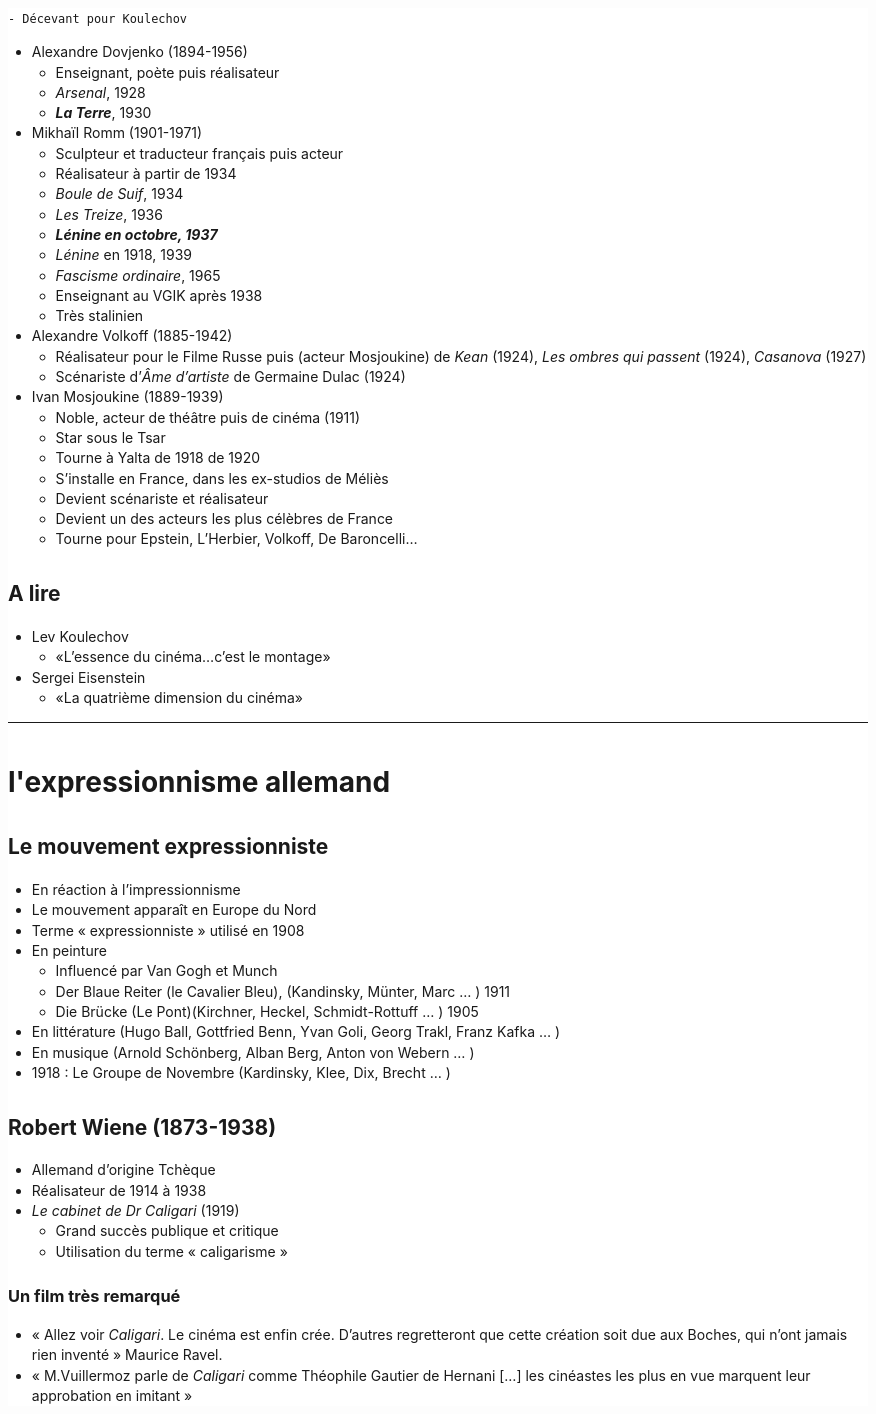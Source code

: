 	- Décevant pour Koulechov
- Alexandre Dovjenko (1894-1956)
	- Enseignant, poète puis réalisateur
	- *Arsenal*, 1928
	- ***La Terre***, 1930
- Mikhaïl Romm (1901-1971)
	- Sculpteur et traducteur français puis acteur
	- Réalisateur à partir de 1934
	- *Boule de Suif*, 1934
	- *Les Treize*, 1936
	- ***Lénine en octobre, 1937***
	- *Lénine* en 1918, 1939
	- *Fascisme ordinaire*, 1965
	- Enseignant au VGIK après 1938
	- Très stalinien
- Alexandre Volkoff (1885-1942)
	- Réalisateur pour le Filme Russe puis (acteur Mosjoukine) de *Kean* (1924), *Les ombres qui passent* (1924), *Casanova* (1927)
	- Scénariste d’*Âme d’artiste* de Germaine Dulac (1924)
- Ivan Mosjoukine (1889-1939)
	- Noble, acteur de théâtre puis de cinéma (1911)
	- Star sous le Tsar
	- Tourne à Yalta de 1918 de 1920
	- S’installe en France, dans les ex-studios de Méliès
	- Devient scénariste et réalisateur
	- Devient un des acteurs les plus célèbres de France
	- Tourne pour Epstein, L’Herbier, Volkoff, De Baroncelli…
## A lire
- Lev Koulechov
	- «L’essence du cinéma…c’est le montage»
- Sergei Eisenstein
	- «La quatrième dimension du cinéma» 

---

# l'expressionnisme allemand
## Le mouvement expressionniste
- En réaction à l’impressionnisme
- Le mouvement apparaît en Europe du Nord
- Terme « expressionniste » utilisé en 1908
- En peinture
	- Influencé par Van Gogh et Munch
	- Der Blaue Reiter (le Cavalier Bleu), (Kandinsky, Münter, Marc … ) 1911
	- Die Brücke (Le Pont)(Kirchner, Heckel, Schmidt-Rottuff … ) 1905
- En littérature (Hugo Ball, Gottfried Benn, Yvan Goli, Georg Trakl, Franz Kafka … )
- En musique (Arnold Schönberg, Alban Berg, Anton von Webern … )
- 1918 : Le Groupe de Novembre (Kardinsky, Klee, Dix, Brecht … )
## Robert Wiene (1873-1938)
- Allemand d’origine Tchèque
- Réalisateur de 1914 à 1938
- *Le cabinet de Dr Caligari* (1919)
	- Grand succès publique et critique
	- Utilisation du terme « caligarisme »
### Un film très remarqué
- « Allez voir *Caligari*. Le cinéma est enfin crée. D’autres regretteront que cette création soit due aux Boches, qui n’ont jamais rien inventé » Maurice Ravel.
- « M.Vuillermoz parle de *Caligari* comme Théophile Gautier de Hernani […] les cinéastes les plus en vue marquent leur approbation en imitant »